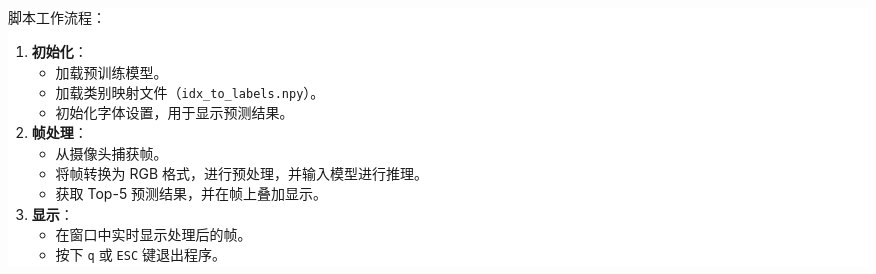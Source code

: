 脚本工作流程：

1. **初始化**：
   - 加载预训练模型。
   - 加载类别映射文件（`idx_to_labels.npy`）。
   - 初始化字体设置，用于显示预测结果。
2. **帧处理**：
   - 从摄像头捕获帧。
   - 将帧转换为 RGB 格式，进行预处理，并输入模型进行推理。
   - 获取 Top-5 预测结果，并在帧上叠加显示。
3. **显示**：
   - 在窗口中实时显示处理后的帧。
   - 按下 `q` 或 `ESC` 键退出程序。



